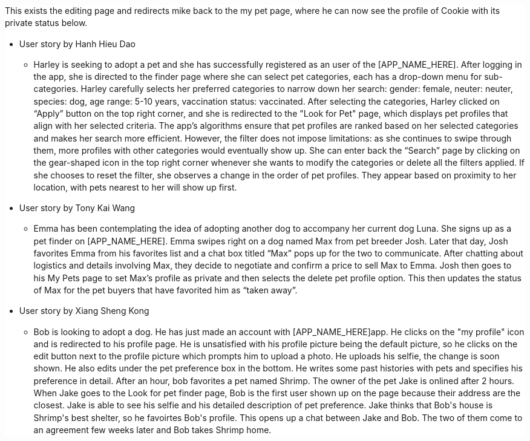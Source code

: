   This exists the editing page and redirects mike back to the my pet page,
  where he can now see the profile of Cookie with its private status below. 


- User story by Hanh Hieu Dao
  - Harley is seeking to adopt a pet and she has successfully registered as an user of the [APP_NAME_HERE]. 
  After logging in the app, she is directed to the finder page where she can select pet categories,
  each has a drop-down menu for sub-categories. Harley carefully selects her
  preferred categories to narrow down her search: gender: female, neuter:
  neuter, species: dog, age range: 5-10 years, vaccination status: vaccinated.
  After selecting the categories, Harley clicked on “Apply” button on the top right corner,
  and she is redirected to the "Look for Pet" page, which displays pet profiles that align with her selected criteria.
  The app’s algorithms ensure that pet profiles are ranked based on her selected categories and makes
  her search more efficient. However, the filter does not impose limitations: as she continues to swipe through them,
  more profiles with other categories would eventually show up. She can enter back the “Search” page
  by clicking on the gear-shaped icon in the top right corner whenever she wants to modify the categories or delete
  all the filters applied. If she chooses to reset the filter, she observes a change in the order of pet profiles. 
  They appear based on proximity to her location, with pets nearest to her will show up first.


- User story by Tony Kai Wang
  - Emma has been contemplating the idea of adopting another dog to accompany her current dog Luna. 
  She signs up as a pet finder on [APP_NAME_HERE]. Emma swipes right on a dog named Max from pet breeder Josh.
  Later that day, Josh favorites Emma from his favorites list and a chat box titled “Max” pops up for 
  the two to communicate. After chatting about logistics and details involving Max,
  they decide to negotiate and confirm a price to sell Max to Emma. Josh then goes to his My Pets page to set
  Max’s profile as private and then selects the delete pet profile option. 
  This then updates the status of Max for the pet buyers that have favorited him as “taken away”.


- User story by Xiang Sheng Kong
  - Bob is looking to adopt a dog. He has just made an account with  [APP_NAME_HERE]app. He clicks on the "my profile" 
icon and is redirected to his profile page. He is unsatisfied with his profile picture being the default picture, so he
clicks on the edit button next to the profile picture which prompts him to upload a photo. He uploads his selfie, 
the change is soon shown. He also edits under the pet preference box in the bottom. He writes some past histories with 
pets and specifies his preference in detail. After an hour, bob favorites a pet named Shrimp. The owner of the pet Jake is 
onlined after 2 hours. When Jake goes to the Look for pet finder page, Bob is the first user shown up on the page 
because their address are the closest. Jake is able to see his selfie and his detailed description of pet preference. 
Jake thinks that Bob's house is Shrimp's best shelter, so he favoirtes Bob's profile. This opens up a chat between Jake and Bob.
The two of them  come to an agreement few weeks later and Bob takes Shrimp home.
